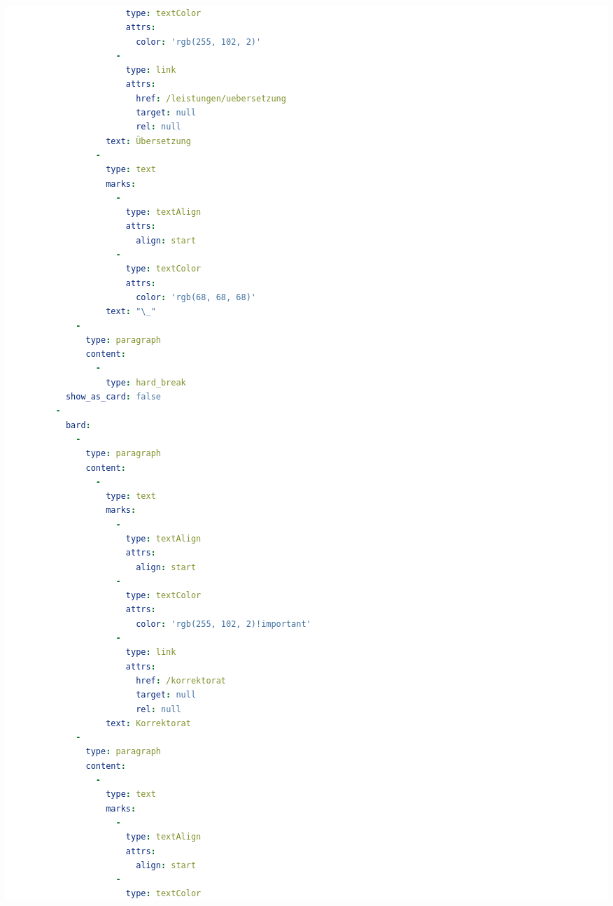 ```yaml
                        type: textColor
                        attrs:
                          color: 'rgb(255, 102, 2)'
                      -
                        type: link
                        attrs:
                          href: /leistungen/uebersetzung
                          target: null
                          rel: null
                    text: Übersetzung
                  -
                    type: text
                    marks:
                      -
                        type: textAlign
                        attrs:
                          align: start
                      -
                        type: textColor
                        attrs:
                          color: 'rgb(68, 68, 68)'
                    text: "\_"
              -
                type: paragraph
                content:
                  -
                    type: hard_break
            show_as_card: false
          -
            bard:
              -
                type: paragraph
                content:
                  -
                    type: text
                    marks:
                      -
                        type: textAlign
                        attrs:
                          align: start
                      -
                        type: textColor
                        attrs:
                          color: 'rgb(255, 102, 2)!important'
                      -
                        type: link
                        attrs:
                          href: /korrektorat
                          target: null
                          rel: null
                    text: Korrektorat
              -
                type: paragraph
                content:
                  -
                    type: text
                    marks:
                      -
                        type: textAlign
                        attrs:
                          align: start
                      -
                        type: textColor
```